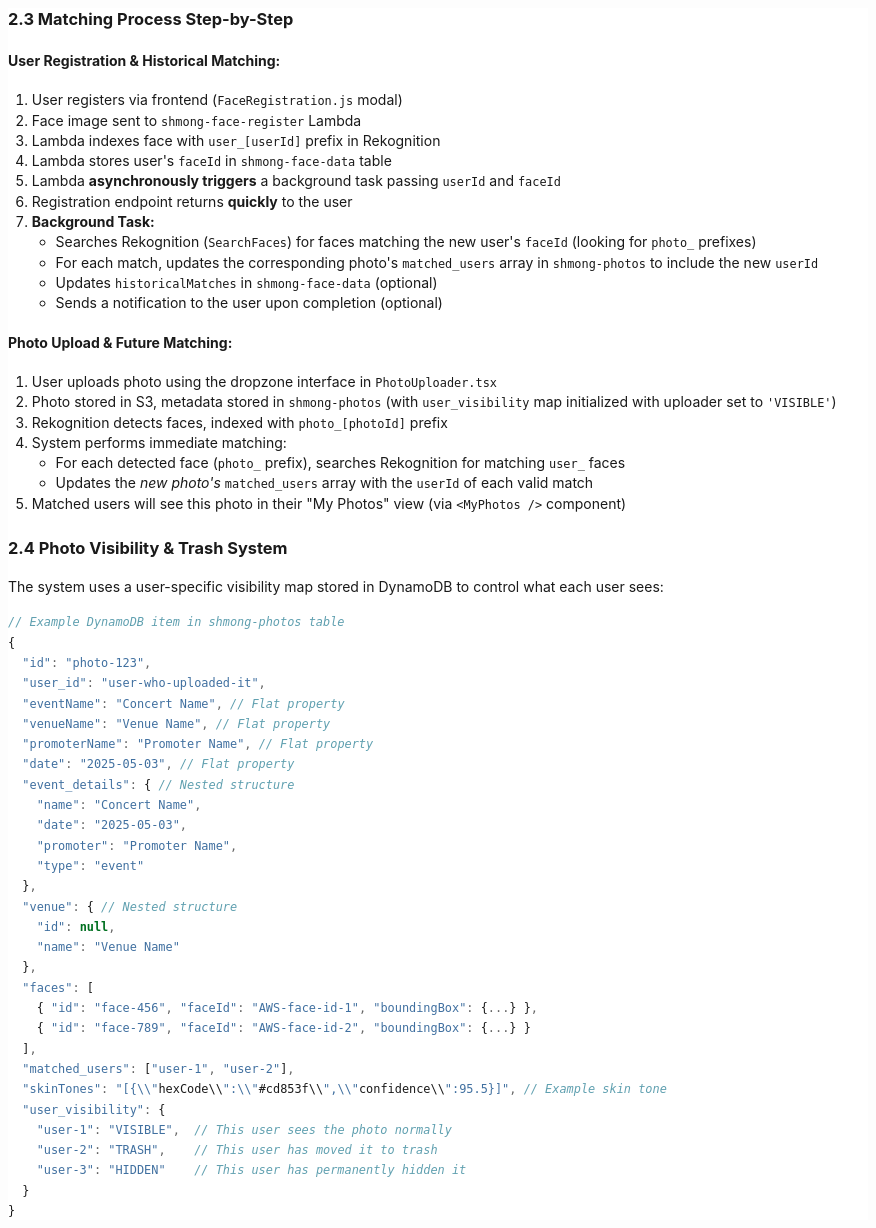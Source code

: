 ### 2.3 Matching Process Step-by-Step

#### User Registration & Historical Matching:

1. User registers via frontend (`FaceRegistration.js` modal)
2. Face image sent to `shmong-face-register` Lambda
3. Lambda indexes face with `user_[userId]` prefix in Rekognition
4. Lambda stores user's `faceId` in `shmong-face-data` table
5. Lambda **asynchronously triggers** a background task passing `userId` and `faceId`
6. Registration endpoint returns **quickly** to the user
7. **Background Task:**
   * Searches Rekognition (`SearchFaces`) for faces matching the new user's `faceId` (looking for `photo_` prefixes)
   * For each match, updates the corresponding photo's `matched_users` array in `shmong-photos` to include the new `userId`
   * Updates `historicalMatches` in `shmong-face-data` (optional)
   * Sends a notification to the user upon completion (optional)

#### Photo Upload & Future Matching:

1. User uploads photo using the dropzone interface in `PhotoUploader.tsx`
2. Photo stored in S3, metadata stored in `shmong-photos` (with `user_visibility` map initialized with uploader set to `'VISIBLE'`)
3. Rekognition detects faces, indexed with `photo_[photoId]` prefix
4. System performs immediate matching:
   * For each detected face (`photo_` prefix), searches Rekognition for matching `user_` faces
   * Updates the *new photo's* `matched_users` array with the `userId` of each valid match
5. Matched users will see this photo in their "My Photos" view (via `<MyPhotos />` component)

### 2.4 Photo Visibility & Trash System

The system uses a user-specific visibility map stored in DynamoDB to control what each user sees:

```javascript
// Example DynamoDB item in shmong-photos table
{
  "id": "photo-123",
  "user_id": "user-who-uploaded-it",
  "eventName": "Concert Name", // Flat property
  "venueName": "Venue Name", // Flat property
  "promoterName": "Promoter Name", // Flat property
  "date": "2025-05-03", // Flat property
  "event_details": { // Nested structure
    "name": "Concert Name",
    "date": "2025-05-03",
    "promoter": "Promoter Name",
    "type": "event"
  },
  "venue": { // Nested structure
    "id": null,
    "name": "Venue Name"
  },
  "faces": [
    { "id": "face-456", "faceId": "AWS-face-id-1", "boundingBox": {...} },
    { "id": "face-789", "faceId": "AWS-face-id-2", "boundingBox": {...} }
  ],
  "matched_users": ["user-1", "user-2"],
  "skinTones": "[{\\"hexCode\\":\\"#cd853f\\",\\"confidence\\":95.5}]", // Example skin tone
  "user_visibility": {
    "user-1": "VISIBLE",  // This user sees the photo normally
    "user-2": "TRASH",    // This user has moved it to trash
    "user-3": "HIDDEN"    // This user has permanently hidden it
  }
}
```